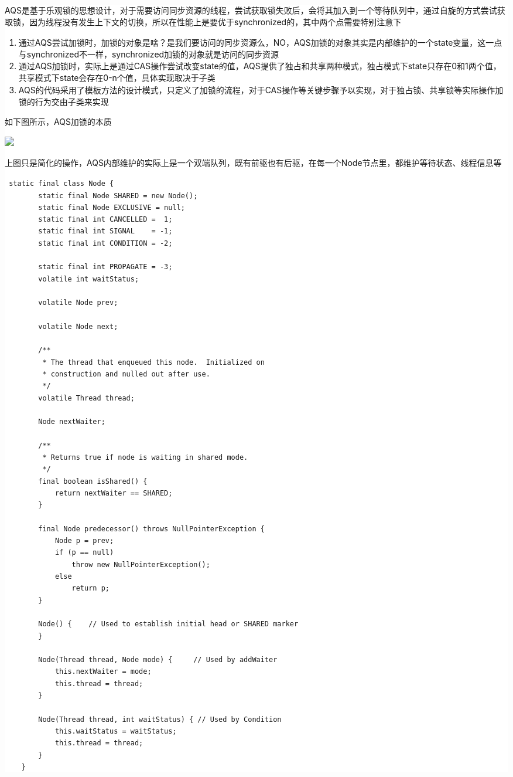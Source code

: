 AQS是基于乐观锁的思想设计，对于需要访问同步资源的线程，尝试获取锁失败后，会将其加入到一个等待队列中，通过自旋的方式尝试获取锁，因为线程没有发生上下文的切换，所以在性能上是要优于synchronized的，其中两个点需要特别注意下

1. 通过AQS尝试加锁时，加锁的对象是啥？是我们要访问的同步资源么，NO，AQS加锁的对象其实是内部维护的一个state变量，这一点与synchronized不一样，synchronized加锁的对象就是访问的同步资源
2. 通过AQS加锁时，实际上是通过CAS操作尝试改变state的值，AQS提供了独占和共享两种模式，独占模式下state只存在0和1两个值，共享模式下state会存在0-n个值，具体实现取决于子类
3. AQS的代码采用了模板方法的设计模式，只定义了加锁的流程，对于CAS操作等关键步骤予以实现，对于独占锁、共享锁等实际操作加锁的行为交由子类来实现

如下图所示，AQS加锁的本质

![](https://telegraph-image-aed.pages.dev/file/b23076315b91bc70fd1e2.jpg)

上图只是简化的操作，AQS内部维护的实际上是一个双端队列，既有前驱也有后驱，在每一个Node节点里，都维护等待状态、线程信息等
```
 static final class Node {
        static final Node SHARED = new Node();
        static final Node EXCLUSIVE = null;
        static final int CANCELLED =  1;
        static final int SIGNAL    = -1;
        static final int CONDITION = -2;

        static final int PROPAGATE = -3;
        volatile int waitStatus;

        volatile Node prev;

        volatile Node next;

        /**
         * The thread that enqueued this node.  Initialized on
         * construction and nulled out after use.
         */
        volatile Thread thread;

        Node nextWaiter;

        /**
         * Returns true if node is waiting in shared mode.
         */
        final boolean isShared() {
            return nextWaiter == SHARED;
        }

        final Node predecessor() throws NullPointerException {
            Node p = prev;
            if (p == null)
                throw new NullPointerException();
            else
                return p;
        }

        Node() {    // Used to establish initial head or SHARED marker
        }

        Node(Thread thread, Node mode) {     // Used by addWaiter
            this.nextWaiter = mode;
            this.thread = thread;
        }

        Node(Thread thread, int waitStatus) { // Used by Condition
            this.waitStatus = waitStatus;
            this.thread = thread;
        }
    }
```

